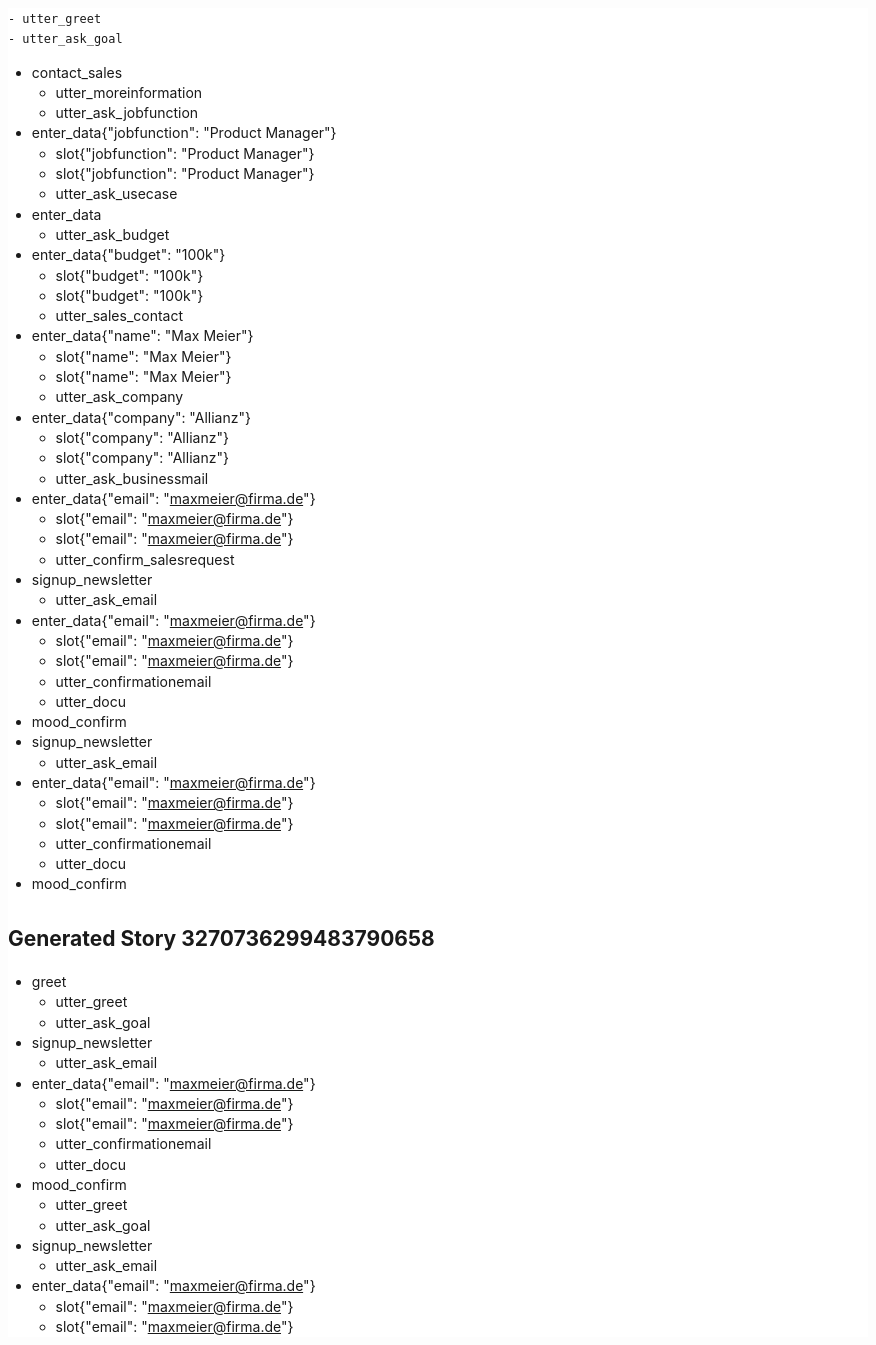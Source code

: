     - utter_greet
    - utter_ask_goal
* contact_sales
    - utter_moreinformation
    - utter_ask_jobfunction
* enter_data{"jobfunction": "Product Manager"}
    - slot{"jobfunction": "Product Manager"}
    - slot{"jobfunction": "Product Manager"}
    - utter_ask_usecase
* enter_data
    - utter_ask_budget
* enter_data{"budget": "100k"}
    - slot{"budget": "100k"}
    - slot{"budget": "100k"}
    - utter_sales_contact
* enter_data{"name": "Max Meier"}
    - slot{"name": "Max Meier"}
    - slot{"name": "Max Meier"}
    - utter_ask_company
* enter_data{"company": "Allianz"}
    - slot{"company": "Allianz"}
    - slot{"company": "Allianz"}
    - utter_ask_businessmail
* enter_data{"email": "maxmeier@firma.de"}
    - slot{"email": "maxmeier@firma.de"}
    - slot{"email": "maxmeier@firma.de"}
    - utter_confirm_salesrequest
* signup_newsletter
    - utter_ask_email
* enter_data{"email": "maxmeier@firma.de"}
    - slot{"email": "maxmeier@firma.de"}
    - slot{"email": "maxmeier@firma.de"}
    - utter_confirmationemail
    - utter_docu
* mood_confirm
* signup_newsletter
    - utter_ask_email
* enter_data{"email": "maxmeier@firma.de"}
    - slot{"email": "maxmeier@firma.de"}
    - slot{"email": "maxmeier@firma.de"}
    - utter_confirmationemail
    - utter_docu
* mood_confirm

## Generated Story 3270736299483790658
* greet
    - utter_greet
    - utter_ask_goal
* signup_newsletter
    - utter_ask_email
* enter_data{"email": "maxmeier@firma.de"}
    - slot{"email": "maxmeier@firma.de"}
    - slot{"email": "maxmeier@firma.de"}
    - utter_confirmationemail
    - utter_docu
* mood_confirm
    - utter_greet
    - utter_ask_goal
* signup_newsletter
    - utter_ask_email
* enter_data{"email": "maxmeier@firma.de"}
    - slot{"email": "maxmeier@firma.de"}
    - slot{"email": "maxmeier@firma.de"}